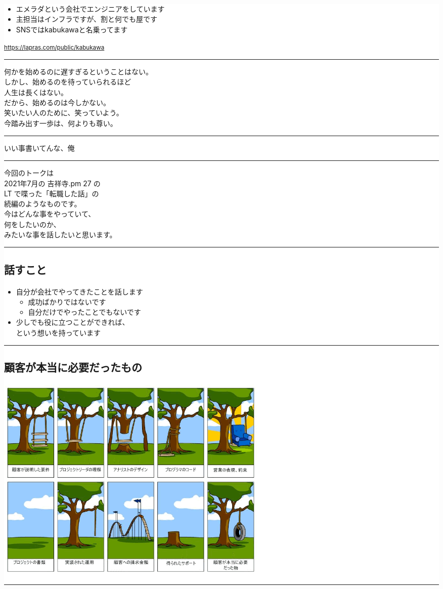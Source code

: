 * エメラダという会社でエンジニアをしています
* 主担当はインフラですが、割と何でも屋です
* SNSではkabukawaと名乗ってます

<small>https://lapras.com/public/kabukawa</small>

---


何かを始めるのに遅すぎるということはない。<br>しかし、始めるのを待っていられるほど<br>人生は長くはない。<br>だから、始めるのは今しかない。<br>笑いたい人のために、笑っていよう。<br>今踏み出す一歩は、何よりも尊い。

---

いい事書いてんな、俺

---

今回のトークは <br>2021年7月の 吉祥寺.pm 27 の <br>LT で喋った「転職した話」の<br>続編のようなものです。<br>今はどんな事をやっていて、<br>何をしたいのか、<br>みたいな事を話したいと思います。

---

## 話すこと

* 自分が会社でやってきたことを話します
  * 成功ばかりではないです
  * 自分だけでやったことでもないです
* 少しでも役に立つことができれば、<br>という想いを持っています

---

## 顧客が本当に必要だったもの

<img src=img/project_comedy_l.gif width=500px>

---